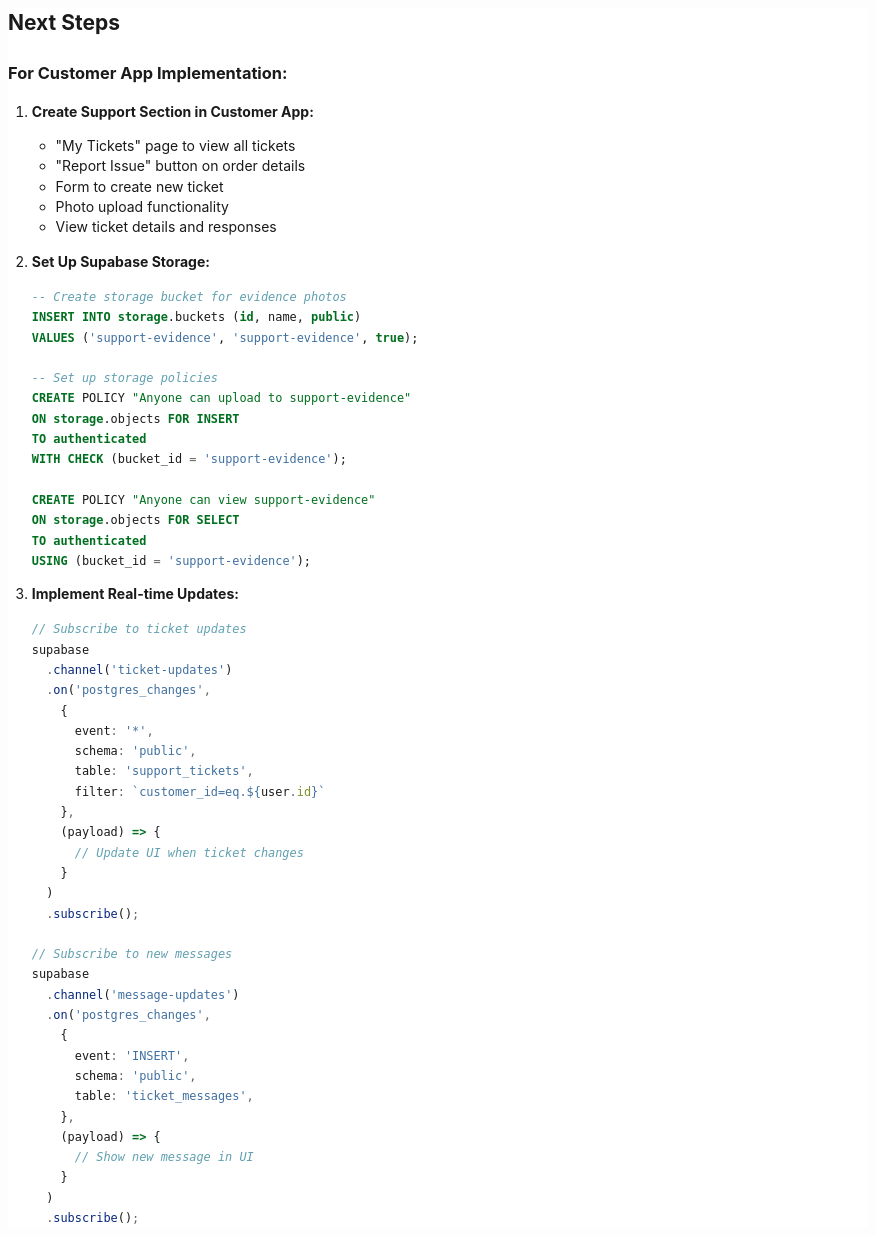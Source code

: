## Next Steps

### For Customer App Implementation:

1. **Create Support Section in Customer App:**
   - "My Tickets" page to view all tickets
   - "Report Issue" button on order details
   - Form to create new ticket
   - Photo upload functionality
   - View ticket details and responses

2. **Set Up Supabase Storage:**
   ```sql
   -- Create storage bucket for evidence photos
   INSERT INTO storage.buckets (id, name, public)
   VALUES ('support-evidence', 'support-evidence', true);

   -- Set up storage policies
   CREATE POLICY "Anyone can upload to support-evidence"
   ON storage.objects FOR INSERT
   TO authenticated
   WITH CHECK (bucket_id = 'support-evidence');

   CREATE POLICY "Anyone can view support-evidence"
   ON storage.objects FOR SELECT
   TO authenticated
   USING (bucket_id = 'support-evidence');
   ```

3. **Implement Real-time Updates:**
   ```typescript
   // Subscribe to ticket updates
   supabase
     .channel('ticket-updates')
     .on('postgres_changes',
       {
         event: '*',
         schema: 'public',
         table: 'support_tickets',
         filter: `customer_id=eq.${user.id}`
       },
       (payload) => {
         // Update UI when ticket changes
       }
     )
     .subscribe();

   // Subscribe to new messages
   supabase
     .channel('message-updates')
     .on('postgres_changes',
       {
         event: 'INSERT',
         schema: 'public',
         table: 'ticket_messages',
       },
       (payload) => {
         // Show new message in UI
       }
     )
     .subscribe();
   ```
